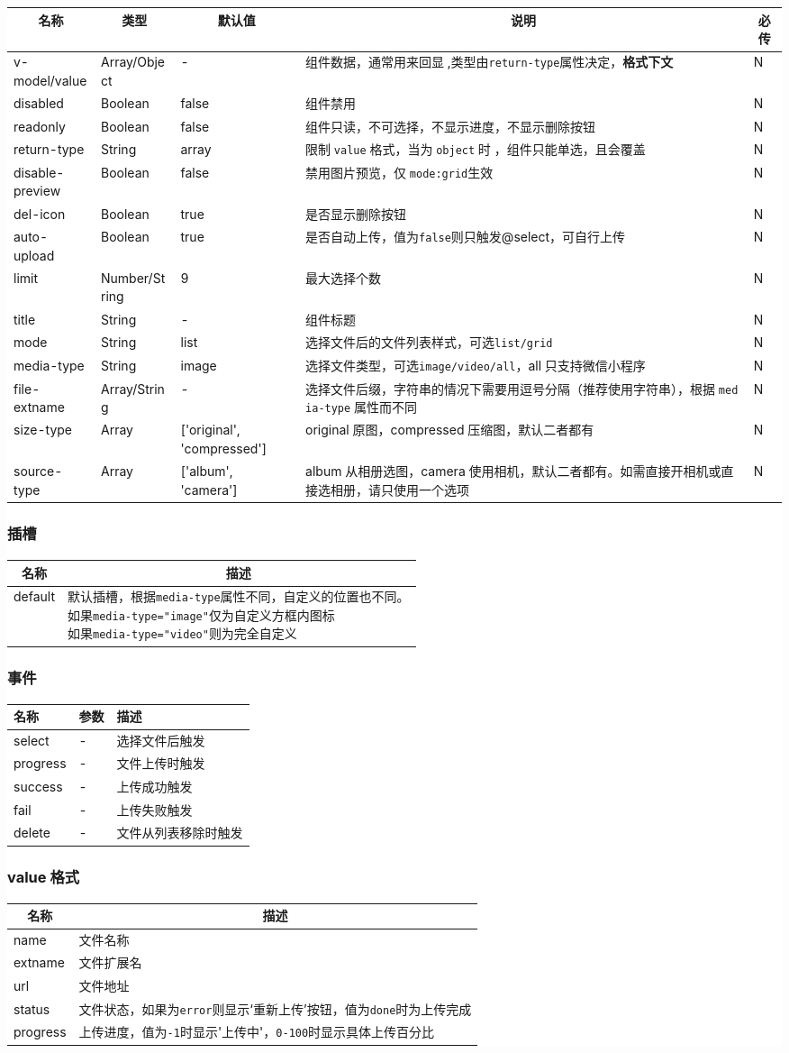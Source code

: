 | 名称            | 类型          | 默认值                     | 说明                                                         | 必传 |
| --------------- | ------------- | -------------------------- | ------------------------------------------------------------ | ---- |
| v-model/value   | Array/Object  | -                          | 组件数据，通常用来回显 ,类型由`return-type`属性决定，**格式下文** | N    |
| disabled        | Boolean       | false                      | 组件禁用                                                     | N    |
| readonly        | Boolean       | false                      | 组件只读，不可选择，不显示进度，不显示删除按钮               | N    |
| return-type     | String        | array                      | 限制 `value` 格式，当为 `object` 时 ，组件只能单选，且会覆盖 | N    |
| disable-preview | Boolean       | false                      | 禁用图片预览，仅 `mode:grid`生效                             | N    |
| del-icon        | Boolean       | true                       | 是否显示删除按钮                                             | N    |
| auto-upload     | Boolean       | true                       | 是否自动上传，值为`false`则只触发@select，可自行上传         | N    |
| limit           | Number/String | 9                          | 最大选择个数                                                 | N    |
| title           | String        | -                          | 组件标题                                                     | N    |
| mode            | String        | list                       | 选择文件后的文件列表样式，可选`list/grid`                    | N    |
| media-type      | String        | image                      | 选择文件类型，可选`image/video/all`，all 只支持微信小程序    | N    |
| file-extname    | Array/String  | -                          | 选择文件后缀，字符串的情况下需要用逗号分隔（推荐使用字符串），根据 `media-type` 属性而不同 | N    |
| size-type       | Array         | ['original', 'compressed'] | original 原图，compressed 压缩图，默认二者都有               | N    |
| source-type     | Array         | ['album', 'camera']        | album 从相册选图，camera 使用相机，默认二者都有。如需直接开相机或直接选相册，请只使用一个选项 | N    |

### 插槽

| 名称    | 描述                                                         |
| ------- | ------------------------------------------------------------ |
| default | 默认插槽，根据`media-type`属性不同，自定义的位置也不同。<br />如果`media-type="image"`仅为自定义方框内图标<br />如果`media-type="video"`则为完全自定义 |

### 事件

| 名称     | 参数 | 描述                 |
| :------- | :--- | :------------------- |
| select   | -    | 选择文件后触发       |
| progress | -    | 文件上传时触发       |
| success  | -    | 上传成功触发         |
| fail     | -    | 上传失败触发         |
| delete   | -    | 文件从列表移除时触发 |

### value 格式

| 名称     | 描述                                                         |
| -------- | ------------------------------------------------------------ |
| name     | 文件名称                                                     |
| extname  | 文件扩展名                                                   |
| url      | 文件地址                                                     |
| status   | 文件状态，如果为`error`则显示‘重新上传’按钮，值为`done`时为上传完成 |
| progress | 上传进度，值为`-1`时显示'上传中'，`0-100`时显示具体上传百分比 |
